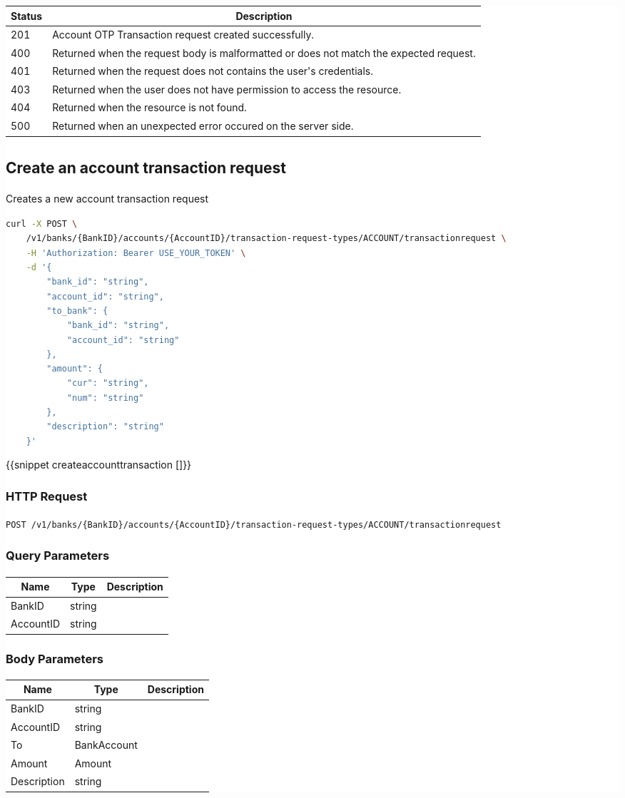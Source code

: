| Status | Description                                                                            |
|--------|----------------------------------------------------------------------------------------|
| 201    | Account OTP Transaction request created successfully.                                  |
| 400    | Returned when the request body is malformatted or does not match the expected request. |
| 401    | Returned when the request does not contains the user's credentials.                    |
| 403    | Returned when the user does not have permission to access the resource.                |
| 404    | Returned when the resource is not found.                                               |
| 500    | Returned when an unexpected error occured on the server side.                          |

## Create an account transaction request

Creates a new account transaction request

```sh
curl -X POST \
	/v1/banks/{BankID}/accounts/{AccountID}/transaction-request-types/ACCOUNT/transactionrequest \
	-H 'Authorization: Bearer USE_YOUR_TOKEN' \
	-d '{
		"bank_id": "string",
		"account_id": "string",
		"to_bank": {
			"bank_id": "string",
			"account_id": "string"
		},
		"amount": {
			"cur": "string",
			"num": "string"
		},
		"description": "string"
	}'
```
{{snippet createaccounttransaction []}}

### HTTP Request

`POST /v1/banks/{BankID}/accounts/{AccountID}/transaction-request-types/ACCOUNT/transactionrequest`

### Query Parameters

| Name      | Type   | Description |
|-----------|--------|-------------|
| BankID    | string |             |
| AccountID | string |             |

### Body Parameters

| Name        | Type        | Description |
|-------------|-------------|-------------|
| BankID      | string      |             |
| AccountID   | string      |             |
| To          | BankAccount |             |
| Amount      | Amount      |             |
| Description | string      |             |

